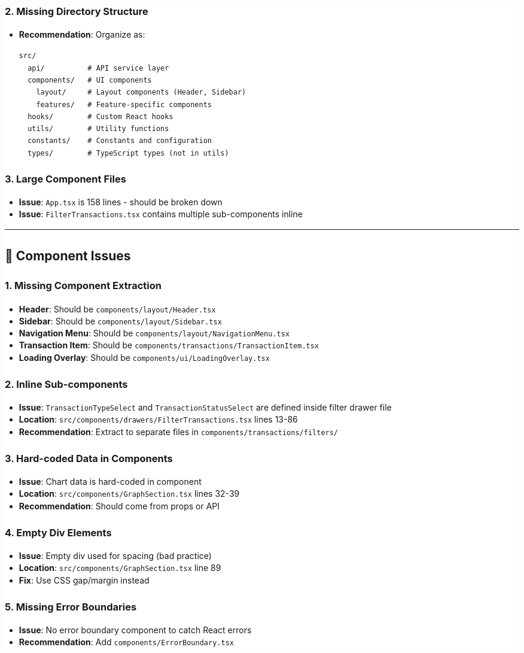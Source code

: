 ### 2. **Missing Directory Structure**
- **Recommendation**: Organize as:
  ```
  src/
    api/          # API service layer
    components/   # UI components
      layout/     # Layout components (Header, Sidebar)
      features/   # Feature-specific components
    hooks/        # Custom React hooks
    utils/        # Utility functions
    constants/    # Constants and configuration
    types/        # TypeScript types (not in utils)
  ```

### 3. **Large Component Files**
- **Issue**: `App.tsx` is 158 lines - should be broken down
- **Issue**: `FilterTransactions.tsx` contains multiple sub-components inline

---

## 🎨 **Component Issues**

### 1. **Missing Component Extraction**
- **Header**: Should be `components/layout/Header.tsx`
- **Sidebar**: Should be `components/layout/Sidebar.tsx`
- **Navigation Menu**: Should be `components/layout/NavigationMenu.tsx`
- **Transaction Item**: Should be `components/transactions/TransactionItem.tsx`
- **Loading Overlay**: Should be `components/ui/LoadingOverlay.tsx`

### 2. **Inline Sub-components**
- **Issue**: `TransactionTypeSelect` and `TransactionStatusSelect` are defined inside filter drawer file
- **Location**: `src/components/drawers/FilterTransactions.tsx` lines 13-86
- **Recommendation**: Extract to separate files in `components/transactions/filters/`

### 3. **Hard-coded Data in Components**
- **Issue**: Chart data is hard-coded in component
- **Location**: `src/components/GraphSection.tsx` lines 32-39
- **Recommendation**: Should come from props or API

### 4. **Empty Div Elements**
- **Issue**: Empty div used for spacing (bad practice)
- **Location**: `src/components/GraphSection.tsx` line 89
- **Fix**: Use CSS gap/margin instead

### 5. **Missing Error Boundaries**
- **Issue**: No error boundary component to catch React errors
- **Recommendation**: Add `components/ErrorBoundary.tsx`
